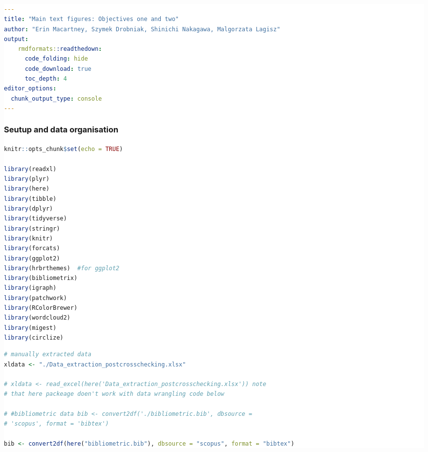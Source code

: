 ```yaml
---
title: "Main text figures: Objectives one and two"
author: "Erin Macartney, Szymek Drobniak, Shinichi Nakagawa, Malgorzata Lagisz"
output:
    rmdformats::readthedown:
      code_folding: hide
      code_download: true
      toc_depth: 4
editor_options:
  chunk_output_type: console
---
```


    


### Seutup and data organisation


```r
knitr::opts_chunk$set(echo = TRUE)

library(readxl)
library(plyr)
library(here)
library(tibble)
library(dplyr)
library(tidyverse)
library(stringr)
library(knitr)
library(forcats)
library(ggplot2)
library(hrbrthemes)  #for ggplot2
library(bibliometrix)
library(igraph)
library(patchwork)
library(RColorBrewer)
library(wordcloud2)
library(migest)
library(circlize)
```


```r
# manually extracted data
xldata <- "./Data_extraction_postcrosschecking.xlsx"

# xldata <- read_excel(here('Data_extraction_postcrosschecking.xlsx')) note
# that here packeage doen't work with data wrangling code below

# #bibliometric data bib <- convert2df('./bibliometric.bib', dbsource =
# 'scopus', format = 'bibtex')

bib <- convert2df(here("bibliometric.bib"), dbsource = "scopus", format = "bibtex")
```
